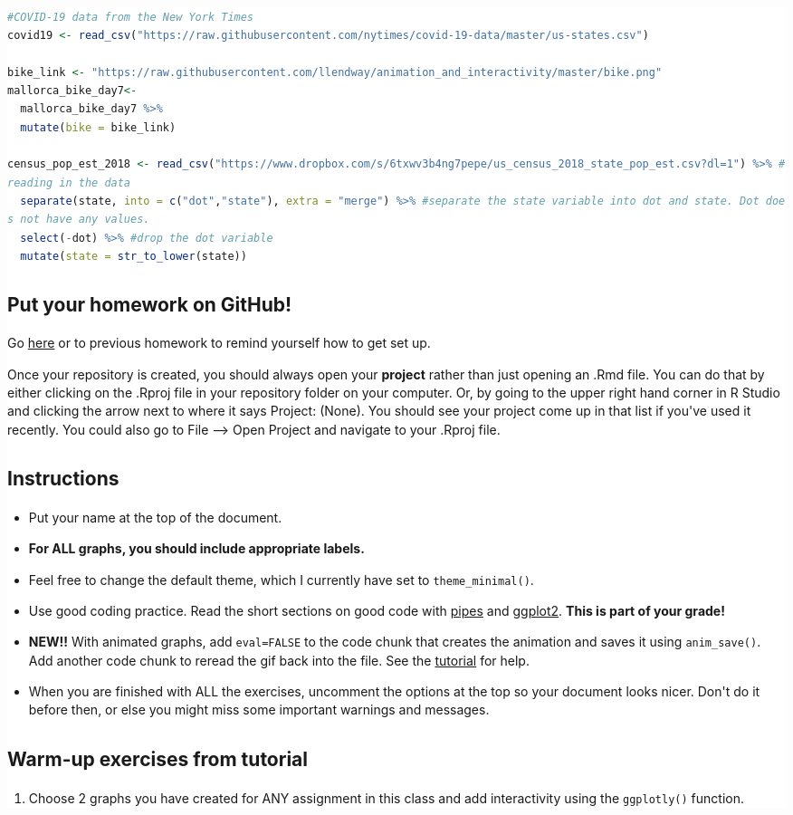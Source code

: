 ```r
#COVID-19 data from the New York Times
covid19 <- read_csv("https://raw.githubusercontent.com/nytimes/covid-19-data/master/us-states.csv")

bike_link <- "https://raw.githubusercontent.com/llendway/animation_and_interactivity/master/bike.png"
mallorca_bike_day7<-
  mallorca_bike_day7 %>% 
  mutate(bike = bike_link)

census_pop_est_2018 <- read_csv("https://www.dropbox.com/s/6txwv3b4ng7pepe/us_census_2018_state_pop_est.csv?dl=1") %>% #reading in the data
  separate(state, into = c("dot","state"), extra = "merge") %>% #separate the state variable into dot and state. Dot does not have any values.
  select(-dot) %>% #drop the dot variable
  mutate(state = str_to_lower(state))
```

## Put your homework on GitHub!

Go [here](https://github.com/llendway/github_for_collaboration/blob/master/github_for_collaboration.md) or to previous homework to remind yourself how to get set up. 

Once your repository is created, you should always open your **project** rather than just opening an .Rmd file. You can do that by either clicking on the .Rproj file in your repository folder on your computer. Or, by going to the upper right hand corner in R Studio and clicking the arrow next to where it says Project: (None). You should see your project come up in that list if you've used it recently. You could also go to File --> Open Project and navigate to your .Rproj file. 

## Instructions

* Put your name at the top of the document. 

* **For ALL graphs, you should include appropriate labels.** 

* Feel free to change the default theme, which I currently have set to `theme_minimal()`. 

* Use good coding practice. Read the short sections on good code with [pipes](https://style.tidyverse.org/pipes.html) and [ggplot2](https://style.tidyverse.org/ggplot2.html). **This is part of your grade!**

* **NEW!!** With animated graphs, add `eval=FALSE` to the code chunk that creates the animation and saves it using `anim_save()`. Add another code chunk to reread the gif back into the file. See the [tutorial](https://animation-and-interactivity-in-r.netlify.app/) for help. 

* When you are finished with ALL the exercises, uncomment the options at the top so your document looks nicer. Don't do it before then, or else you might miss some important warnings and messages.

## Warm-up exercises from tutorial

  1. Choose 2 graphs you have created for ANY assignment in this class and add interactivity using the `ggplotly()` function.

